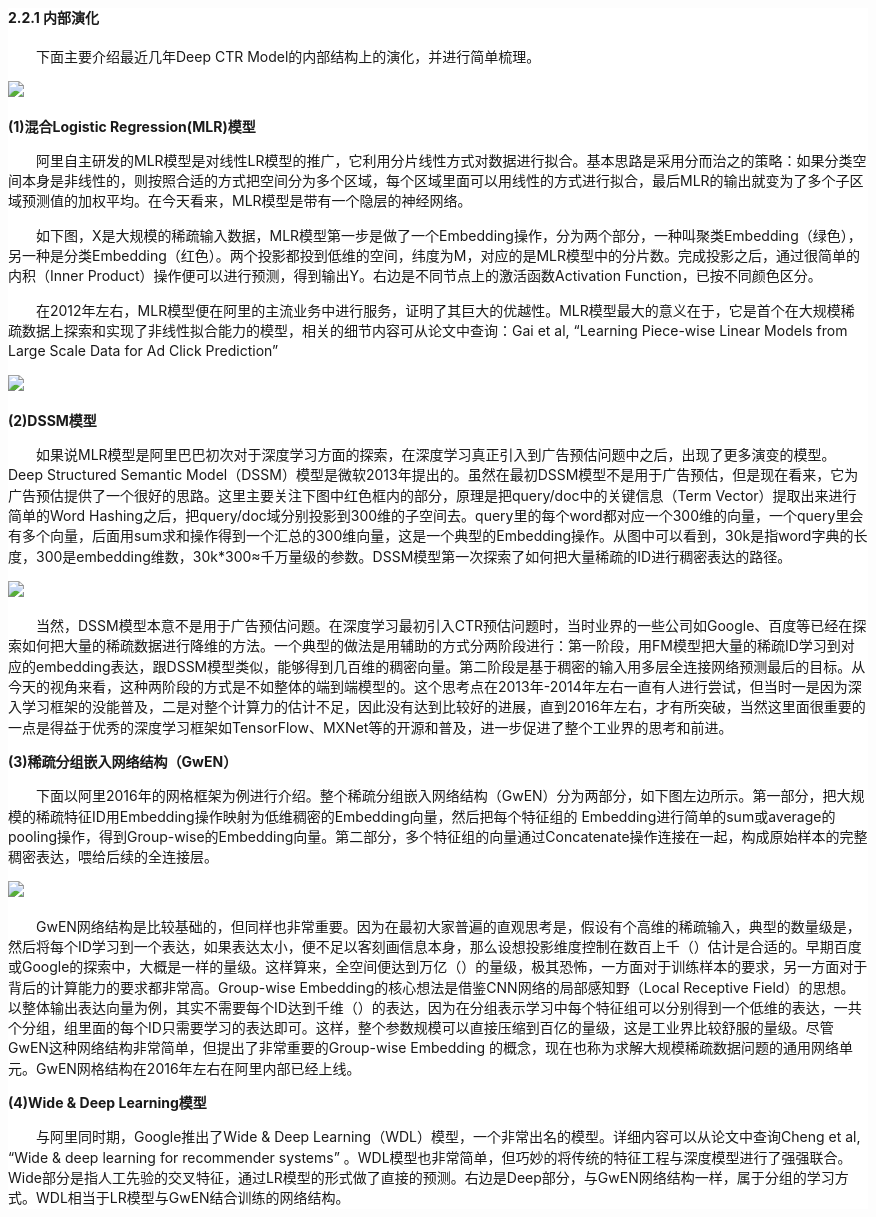 #### 2.2.1 内部演化

&emsp;&emsp;下面主要介绍最近几年Deep CTR Model的内部结构上的演化，并进行简单梳理。

![](https://upload-images.jianshu.io/upload_images/10947003-8d1d36627a799575.jpg?imageMogr2/auto-orient/strip%7CimageView2/2/w/800)

**(1)混合Logistic Regression(MLR)模型**

&emsp;&emsp;阿里自主研发的MLR模型是对线性LR模型的推广，它利用分片线性方式对数据进行拟合。基本思路是采用分而治之的策略：如果分类空间本身是非线性的，则按照合适的方式把空间分为多个区域，每个区域里面可以用线性的方式进行拟合，最后MLR的输出就变为了多个子区域预测值的加权平均。在今天看来，MLR模型是带有一个隐层的神经网络。

&emsp;&emsp;如下图，X是大规模的稀疏输入数据，MLR模型第一步是做了一个Embedding操作，分为两个部分，一种叫聚类Embedding（绿色），另一种是分类Embedding（红色）。两个投影都投到低维的空间，纬度为M，对应的是MLR模型中的分片数。完成投影之后，通过很简单的内积（Inner Product）操作便可以进行预测，得到输出Y。右边是不同节点上的激活函数Activation Function，已按不同颜色区分。

&emsp;&emsp;在2012年左右，MLR模型便在阿里的主流业务中进行服务，证明了其巨大的优越性。MLR模型最大的意义在于，它是首个在大规模稀疏数据上探索和实现了非线性拟合能力的模型，相关的细节内容可从论文中查询：Gai et al, “Learning Piece-wise Linear Models from Large Scale Data for Ad Click Prediction”

![](https://pic4.zhimg.com/80/v2-47bfb5ae24b1a191ba8ef57fab621dd9_hd.jpg)

**(2)DSSM模型**

&emsp;&emsp;如果说MLR模型是阿里巴巴初次对于深度学习方面的探索，在深度学习真正引入到广告预估问题中之后，出现了更多演变的模型。Deep Structured Semantic Model（DSSM）模型是微软2013年提出的。虽然在最初DSSM模型不是用于广告预估，但是现在看来，它为广告预估提供了一个很好的思路。这里主要关注下图中红色框内的部分，原理是把query/doc中的关键信息（Term Vector）提取出来进行简单的Word Hashing之后，把query/doc域分别投影到300维的子空间去。query里的每个word都对应一个300维的向量，一个query里会有多个向量，后面用sum求和操作得到一个汇总的300维向量，这是一个典型的Embedding操作。从图中可以看到，30k是指word字典的长度，300是embedding维数，30k*300≈千万量级的参数。DSSM模型第一次探索了如何把大量稀疏的ID进行稠密表达的路径。

![](https://pic2.zhimg.com/80/v2-6687dc81bcc84a91afe3c47defb82514_hd.jpg)

&emsp;&emsp;当然，DSSM模型本意不是用于广告预估问题。在深度学习最初引入CTR预估问题时，当时业界的一些公司如Google、百度等已经在探索如何把大量的稀疏数据进行降维的方法。一个典型的做法是用辅助的方式分两阶段进行：第一阶段，用FM模型把大量的稀疏ID学习到对应的embedding表达，跟DSSM模型类似，能够得到几百维的稠密向量。第二阶段是基于稠密的输入用多层全连接网络预测最后的目标。从今天的视角来看，这种两阶段的方式是不如整体的端到端模型的。这个思考点在2013年-2014年左右一直有人进行尝试，但当时一是因为深入学习框架的没能普及，二是对整个计算力的估计不足，因此没有达到比较好的进展，直到2016年左右，才有所突破，当然这里面很重要的一点是得益于优秀的深度学习框架如TensorFlow、MXNet等的开源和普及，进一步促进了整个工业界的思考和前进。

**(3)稀疏分组嵌入网络结构（GwEN）**

&emsp;&emsp;下面以阿里2016年的网格框架为例进行介绍。整个稀疏分组嵌入网络结构（GwEN）分为两部分，如下图左边所示。第一部分，把大规模的稀疏特征ID用Embedding操作映射为低维稠密的Embedding向量，然后把每个特征组的 Embedding进行简单的sum或average的pooling操作，得到Group-wise的Embedding向量。第二部分，多个特征组的向量通过Concatenate操作连接在一起，构成原始样本的完整稠密表达，喂给后续的全连接层。

![](https://pic3.zhimg.com/80/v2-d1c321730d698b2a797e9915d56125c1_hd.jpg)

&emsp;&emsp;GwEN网络结构是比较基础的，但同样也非常重要。因为在最初大家普遍的直观思考是，假设有个高维的稀疏输入，典型的数量级是，然后将每个ID学习到一个表达，如果表达太小，便不足以客刻画信息本身，那么设想投影维度控制在数百上千（）估计是合适的。早期百度或Google的探索中，大概是一样的量级。这样算来，全空间便达到万亿（）的量级，极其恐怖，一方面对于训练样本的要求，另一方面对于背后的计算能力的要求都非常高。Group-wise Embedding的核心想法是借鉴CNN网络的局部感知野（Local Receptive Field）的思想。以整体输出表达向量为例，其实不需要每个ID达到千维（）的表达，因为在分组表示学习中每个特征组可以分别得到一个低维的表达，一共个分组，组里面的每个ID只需要学习的表达即可。这样，整个参数规模可以直接压缩到百亿的量级，这是工业界比较舒服的量级。尽管GwEN这种网络结构非常简单，但提出了非常重要的Group-wise Embedding 的概念，现在也称为求解大规模稀疏数据问题的通用网络单元。GwEN网格结构在2016年左右在阿里内部已经上线。

**(4)Wide & Deep Learning模型**

&emsp;&emsp;与阿里同时期，Google推出了Wide & Deep Learning（WDL）模型，一个非常出名的模型。详细内容可以从论文中查询Cheng et al, “Wide & deep learning for recommender systems” 。WDL模型也非常简单，但巧妙的将传统的特征工程与深度模型进行了强强联合。Wide部分是指人工先验的交叉特征，通过LR模型的形式做了直接的预测。右边是Deep部分，与GwEN网络结构一样，属于分组的学习方式。WDL相当于LR模型与GwEN结合训练的网络结构。
